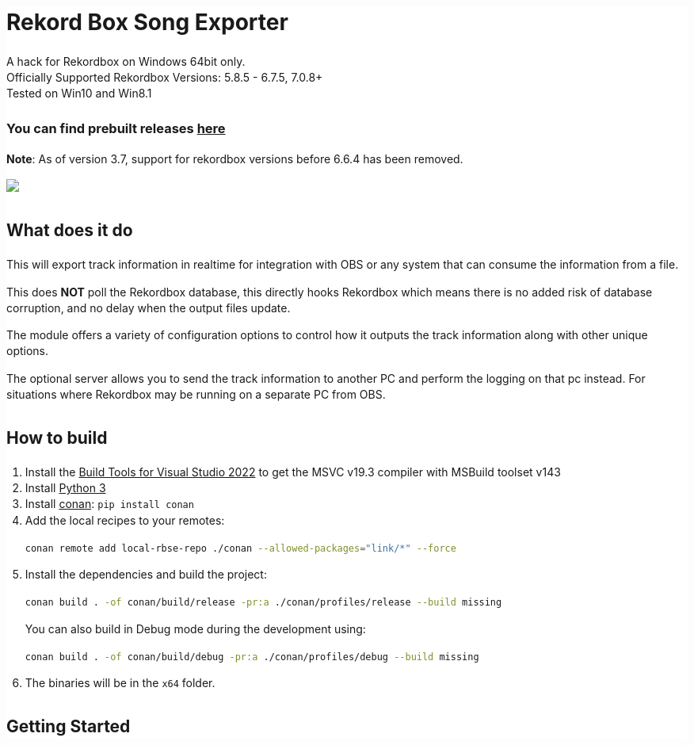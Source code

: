 # Rekord Box Song Exporter
A hack for Rekordbox on Windows 64bit only.  
Officially Supported Rekordbox Versions: 5.8.5 - 6.7.5, 7.0.8+  
Tested on Win10 and Win8.1

### You can find prebuilt releases [here](https://github.com/Unreal-Dan/RekordBoxSongExporter/releases)

**Note**: As of version 3.7, support for rekordbox versions before 6.6.4 has been removed.

<img src="/launcher_new.png" />

## What does it do

This will export track information in realtime for integration with OBS or any system
that can consume the information from a file.

This does **NOT** poll the Rekordbox database, this directly hooks Rekordbox which
means there is no added risk of database corruption, and no delay when the output
files update.

The module offers a variety of configuration options to control how it outputs the
track information along with other unique options.

The optional server allows you to send the track information to another PC and
perform the logging on that pc instead. For situations where Rekordbox may be running
on a separate PC from OBS.

## How to build

1. Install the [Build Tools for Visual Studio 2022](https://visualstudio.microsoft.com/downloads/#build-tools-for-visual-studio-2022) to get the MSVC v19.3 compiler with MSBuild toolset v143
2. Install [Python 3](https://www.python.org/downloads/)
3. Install [conan](https://conan.io/downloads.html): ```pip install conan```
4. Add the local recipes to your remotes:
    ```sh
    conan remote add local-rbse-repo ./conan --allowed-packages="link/*" --force
    ```
5. Install the dependencies and build the project:
    ```sh
    conan build . -of conan/build/release -pr:a ./conan/profiles/release --build missing
    ```
   You can also build in Debug mode during the development using:
    ```sh
    conan build . -of conan/build/debug -pr:a ./conan/profiles/debug --build missing
    ```
6. The binaries will be in the `x64` folder.

## Getting Started

